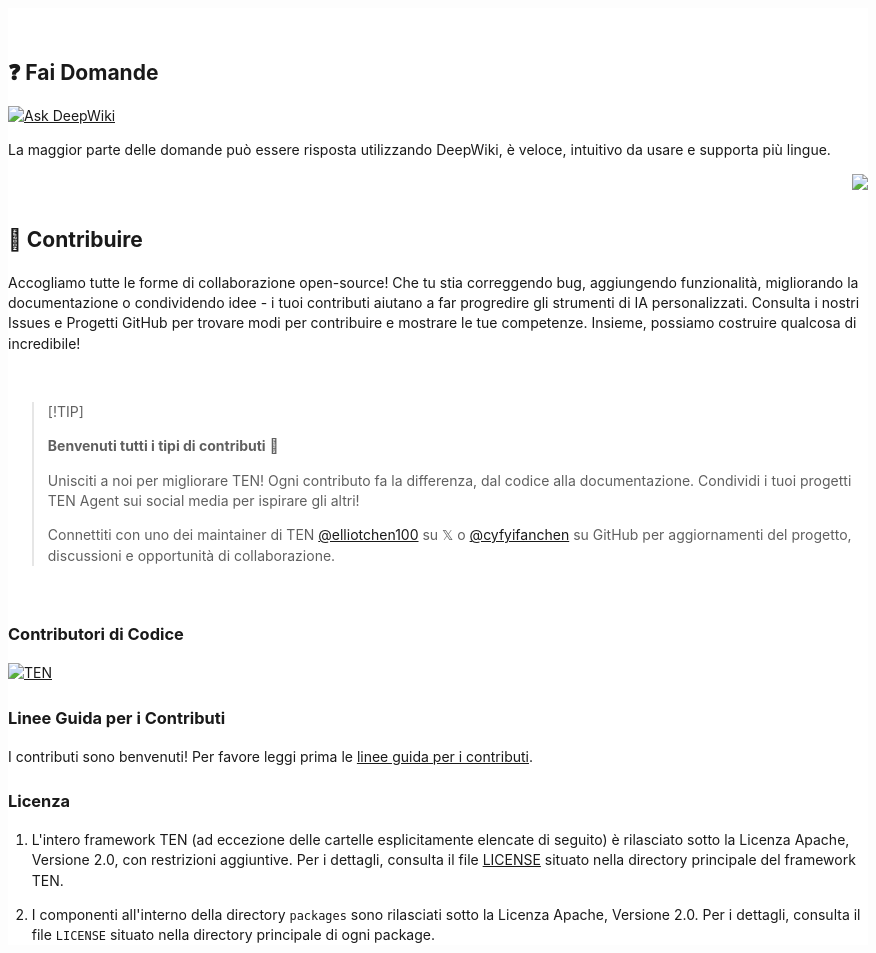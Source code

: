 <br>

## ❓ Fai Domande

[![Ask DeepWiki](https://deepwiki.com/badge.svg)](https://deepwiki.com/TEN-framework/TEN-framework)

La maggior parte delle domande può essere risposta utilizzando DeepWiki, è veloce, intuitivo da usare e supporta più lingue.

<div align="right">

[![][back-to-top]](#readme-top)

</div>

## 🥰 Contribuire

Accogliamo tutte le forme di collaborazione open-source! Che tu stia correggendo bug, aggiungendo funzionalità, migliorando la documentazione o condividendo idee - i tuoi contributi aiutano a far progredire gli strumenti di IA personalizzati. Consulta i nostri Issues e Progetti GitHub per trovare modi per contribuire e mostrare le tue competenze. Insieme, possiamo costruire qualcosa di incredibile!

<br>

> \[!TIP]
>
> **Benvenuti tutti i tipi di contributi** 🙏
>
> Unisciti a noi per migliorare TEN! Ogni contributo fa la differenza, dal codice alla documentazione. Condividi i tuoi progetti TEN Agent sui social media per ispirare gli altri!
>
> Connettiti con uno dei maintainer di TEN [@elliotchen100](https://x.com/elliotchen100) su 𝕏 o [@cyfyifanchen](https://github.com/cyfyifanchen) su GitHub per aggiornamenti del progetto, discussioni e opportunità di collaborazione.

<br>

### Contributori di Codice

[![TEN](https://contrib.rocks/image?repo=TEN-framework/ten-agent)](https://github.com/TEN-framework/ten-agent/graphs/contributors)

### Linee Guida per i Contributi

I contributi sono benvenuti! Per favore leggi prima le [linee guida per i contributi](./docs/code-of-conduct/contributing.md).

### Licenza

1. L'intero framework TEN (ad eccezione delle cartelle esplicitamente elencate di seguito) è rilasciato sotto la Licenza Apache, Versione 2.0, con restrizioni aggiuntive. Per i dettagli, consulta il file [LICENSE](./LICENSE) situato nella directory principale del framework TEN.

2. I componenti all'interno della directory `packages` sono rilasciati sotto la Licenza Apache, Versione 2.0. Per i dettagli, consulta il file `LICENSE` situato nella directory principale di ogni package.


[codespaces-shield]: <https://github.com/codespaces/badge.svg>
[back-to-top]: https://img.shields.io/badge/-Back_to_top-gray?style=flat-square
[ten-framework-shield]: https://img.shields.io/github/stars/ten-framework/ten_framework?color=ffcb47&labelColor=gray&style=flat-square&logo=github
[ten-framework-banner]: https://github.com/user-attachments/assets/7c8f72d7-3993-4d01-8504-b71578a22944
[ten-framework-link]: https://github.com/ten-framework/ten_framework
[ten-vad-link]: https://github.com/ten-framework/ten-vad
[ten-vad-shield]: https://img.shields.io/github/stars/ten-framework/ten-vad?color=ffcb47&labelColor=gray&style=flat-square&logo=github
[ten-vad-banner]: https://github.com/user-attachments/assets/d45870e4-9453-4047-8163-08737f82863f
[ten-turn-detection-link]: https://github.com/ten-framework/ten-turn-detection
[ten-turn-detection-shield]: https://img.shields.io/github/stars/ten-framework/ten-turn-detection?color=ffcb47&labelColor=gray&style=flat-square&logo=github
[ten-turn-detection-banner]: https://github.com/user-attachments/assets/8d0ec716-5d0e-43e4-ad9a-d97b17305658
[ten-agent-link]: https://github.com/TEN-framework/ten-framework/tree/main/ai_agents
[ten-agent-banner]: https://github.com/user-attachments/assets/38de2207-939b-4702-a0aa-04491f5b5275
[tman-designer-banner]: https://github.com/user-attachments/assets/804c3543-0a47-42b7-b40b-ef32b742fb8f
[ten-portal-link]: https://github.com/ten-framework/portal
[ten-portal-shield]: https://img.shields.io/github/stars/ten-framework/portal?color=ffcb47&labelColor=gray&style=flat-square&logo=github
[ten-portal-banner]: https://github.com/user-attachments/assets/e17d8aaa-5928-45dd-ac71-814928e26a89